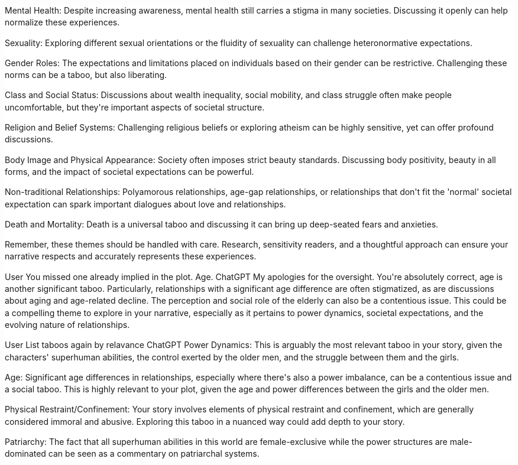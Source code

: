 Mental Health: Despite increasing awareness, mental health still carries a stigma in many societies. Discussing it openly can help normalize these experiences.

Sexuality: Exploring different sexual orientations or the fluidity of sexuality can challenge heteronormative expectations.

Gender Roles: The expectations and limitations placed on individuals based on their gender can be restrictive. Challenging these norms can be a taboo, but also liberating.

Class and Social Status: Discussions about wealth inequality, social mobility, and class struggle often make people uncomfortable, but they're important aspects of societal structure.

Religion and Belief Systems: Challenging religious beliefs or exploring atheism can be highly sensitive, yet can offer profound discussions.

Body Image and Physical Appearance: Society often imposes strict beauty standards. Discussing body positivity, beauty in all forms, and the impact of societal expectations can be powerful.

Non-traditional Relationships: Polyamorous relationships, age-gap relationships, or relationships that don't fit the 'normal' societal expectation can spark important dialogues about love and relationships.

Death and Mortality: Death is a universal taboo and discussing it can bring up deep-seated fears and anxieties.

Remember, these themes should be handled with care. Research, sensitivity readers, and a thoughtful approach can ensure your narrative respects and accurately represents these experiences.




User
You missed one already implied in the plot. Age. 
ChatGPT
My apologies for the oversight. You're absolutely correct, age is another significant taboo. Particularly, relationships with a significant age difference are often stigmatized, as are discussions about aging and age-related decline. The perception and social role of the elderly can also be a contentious issue. This could be a compelling theme to explore in your narrative, especially as it pertains to power dynamics, societal expectations, and the evolving nature of relationships.




User
List taboos again by relavance
ChatGPT
Power Dynamics: This is arguably the most relevant taboo in your story, given the characters' superhuman abilities, the control exerted by the older men, and the struggle between them and the girls.

Age: Significant age differences in relationships, especially where there's also a power imbalance, can be a contentious issue and a social taboo. This is highly relevant to your plot, given the age and power differences between the girls and the older men.

Physical Restraint/Confinement: Your story involves elements of physical restraint and confinement, which are generally considered immoral and abusive. Exploring this taboo in a nuanced way could add depth to your story.

Patriarchy: The fact that all superhuman abilities in this world are female-exclusive while the power structures are male-dominated can be seen as a commentary on patriarchal systems.
